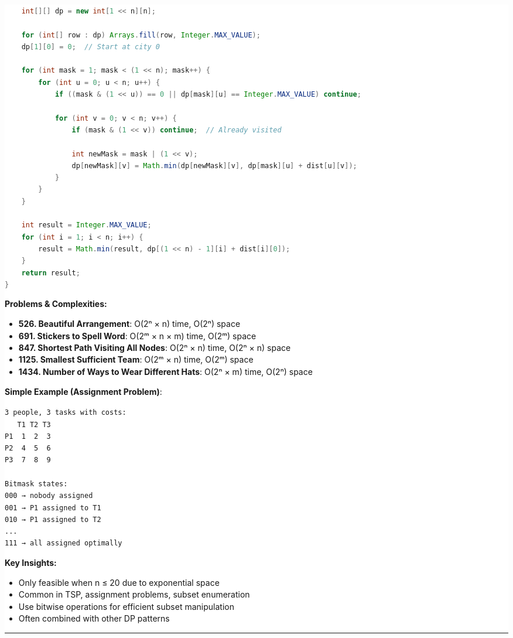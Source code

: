 ```java
    int[][] dp = new int[1 << n][n];
    
    for (int[] row : dp) Arrays.fill(row, Integer.MAX_VALUE);
    dp[1][0] = 0;  // Start at city 0
    
    for (int mask = 1; mask < (1 << n); mask++) {
        for (int u = 0; u < n; u++) {
            if ((mask & (1 << u)) == 0 || dp[mask][u] == Integer.MAX_VALUE) continue;
            
            for (int v = 0; v < n; v++) {
                if (mask & (1 << v)) continue;  // Already visited
                
                int newMask = mask | (1 << v);
                dp[newMask][v] = Math.min(dp[newMask][v], dp[mask][u] + dist[u][v]);
            }
        }
    }
    
    int result = Integer.MAX_VALUE;
    for (int i = 1; i < n; i++) {
        result = Math.min(result, dp[(1 << n) - 1][i] + dist[i][0]);
    }
    return result;
}
```

**Problems & Complexities:**
- **526. Beautiful Arrangement**: O(2ⁿ × n) time, O(2ⁿ) space
- **691. Stickers to Spell Word**: O(2ᵐ × n × m) time, O(2ᵐ) space
- **847. Shortest Path Visiting All Nodes**: O(2ⁿ × n) time, O(2ⁿ × n) space
- **1125. Smallest Sufficient Team**: O(2ᵐ × n) time, O(2ᵐ) space
- **1434. Number of Ways to Wear Different Hats**: O(2ⁿ × m) time, O(2ⁿ) space

**Simple Example (Assignment Problem)**:
```
3 people, 3 tasks with costs:
   T1 T2 T3
P1  1  2  3
P2  4  5  6  
P3  7  8  9

Bitmask states:
000 → nobody assigned
001 → P1 assigned to T1
010 → P1 assigned to T2
...
111 → all assigned optimally
```

**Key Insights:**
- Only feasible when n ≤ 20 due to exponential space
- Common in TSP, assignment problems, subset enumeration
- Use bitwise operations for efficient subset manipulation
- Often combined with other DP patterns

---